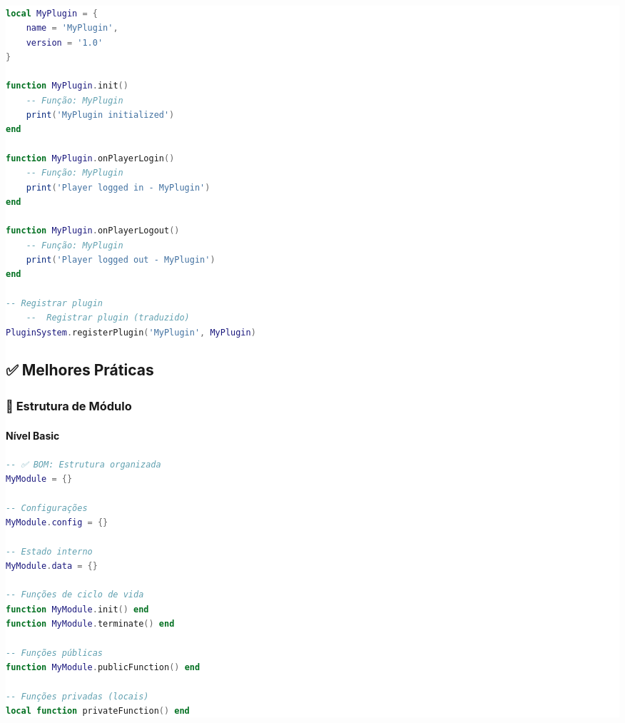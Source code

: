 ```lua
local MyPlugin = {
    name = 'MyPlugin',
    version = '1.0'
}

function MyPlugin.init()
    -- Função: MyPlugin
    print('MyPlugin initialized')
end

function MyPlugin.onPlayerLogin()
    -- Função: MyPlugin
    print('Player logged in - MyPlugin')
end

function MyPlugin.onPlayerLogout()
    -- Função: MyPlugin
    print('Player logged out - MyPlugin')
end

-- Registrar plugin
    --  Registrar plugin (traduzido)
PluginSystem.registerPlugin('MyPlugin', MyPlugin)
```

## ✅ Melhores Práticas

### 🎯 **Estrutura de Módulo**

#### Nível Basic
```lua
-- ✅ BOM: Estrutura organizada
MyModule = {}

-- Configurações
MyModule.config = {}

-- Estado interno
MyModule.data = {}

-- Funções de ciclo de vida
function MyModule.init() end
function MyModule.terminate() end

-- Funções públicas
function MyModule.publicFunction() end

-- Funções privadas (locais)
local function privateFunction() end
```
